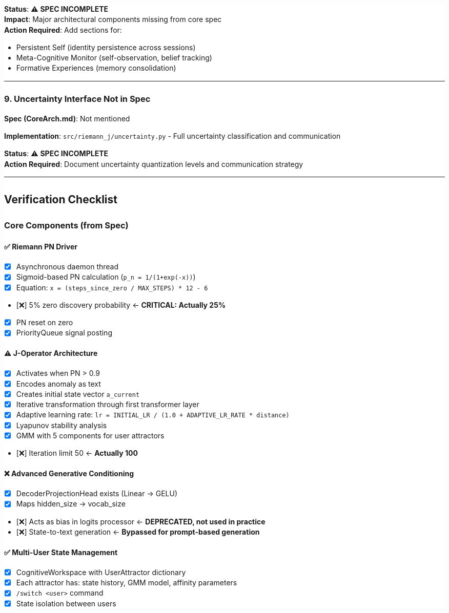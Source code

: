 **Status**: ⚠️ **SPEC INCOMPLETE**  
**Impact**: Major architectural components missing from core spec  
**Action Required**: Add sections for:
  - Persistent Self (identity persistence across sessions)
  - Meta-Cognitive Monitor (self-observation, belief tracking)
  - Formative Experiences (memory consolidation)

---

### 9. Uncertainty Interface Not in Spec

**Spec (CoreArch.md)**: Not mentioned

**Implementation**: `src/riemann_j/uncertainty.py` - Full uncertainty classification and communication

**Status**: ⚠️ **SPEC INCOMPLETE**  
**Action Required**: Document uncertainty quantization levels and communication strategy

---

## Verification Checklist

### Core Components (from Spec)

#### ✅ Riemann PN Driver
- [x] Asynchronous daemon thread
- [x] Sigmoid-based PN calculation (`p_n = 1/(1+exp(-x))`)
- [x] Equation: `x = (steps_since_zero / MAX_STEPS) * 12 - 6`
- [❌] 5% zero discovery probability ← **CRITICAL: Actually 25%**
- [x] PN reset on zero
- [x] PriorityQueue signal posting

#### ⚠️ J-Operator Architecture
- [x] Activates when PN > 0.9
- [x] Encodes anomaly as text
- [x] Creates initial state vector `a_current`
- [x] Iterative transformation through first transformer layer
- [x] Adaptive learning rate: `lr = INITIAL_LR / (1.0 + ADAPTIVE_LR_RATE * distance)`
- [x] Lyapunov stability analysis
- [x] GMM with 5 components for user attractors
- [❌] Iteration limit 50 ← **Actually 100**

#### ❌ Advanced Generative Conditioning
- [x] DecoderProjectionHead exists (Linear → GELU)
- [x] Maps hidden_size → vocab_size
- [❌] Acts as bias in logits processor ← **DEPRECATED, not used in practice**
- [❌] State-to-text generation ← **Bypassed for prompt-based generation**

#### ✅ Multi-User State Management
- [x] CognitiveWorkspace with UserAttractor dictionary
- [x] Each attractor has: state history, GMM model, affinity parameters
- [x] `/switch <user>` command
- [x] State isolation between users
